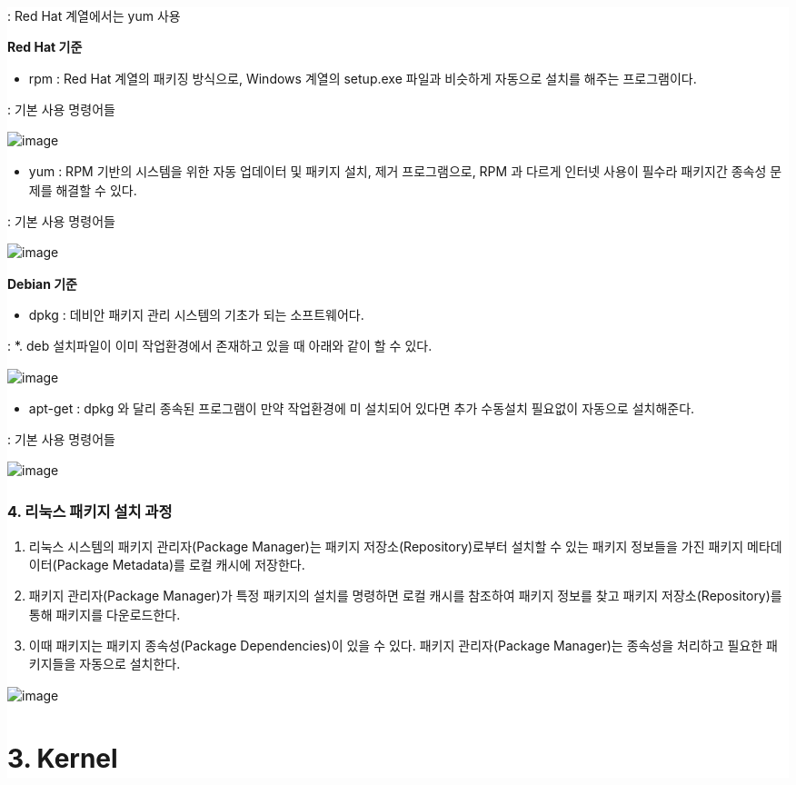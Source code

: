 : Red Hat 계열에서는 yum 사용

**Red Hat 기준**
- rpm
: Red Hat 계열의 패키징 방식으로, Windows 계열의 setup.exe 파일과
비슷하게 자동으로 설치를 해주는 프로그램이다.

: 기본 사용 명령어들

![image](https://user-images.githubusercontent.com/108641325/192954404-a73f1ae9-8297-4cca-8524-308ef7943178.png)

- yum
: RPM 기반의 시스템을 위한 자동 업데이터 및 패키지 설치, 제거
프로그램으로, RPM 과 다르게 인터넷 사용이 필수라 패키지간 종속성
문제를 해결할 수 있다.

: 기본 사용 명령어들

![image](https://user-images.githubusercontent.com/108641325/192954460-e7713c84-692c-45a8-8e7a-0bf206df984e.png)

**Debian 기준**
- dpkg
: 데비안 패키지 관리 시스템의 기초가 되는 소프트웨어다.

: *. deb 설치파일이 이미 작업환경에서 존재하고 있을 때 아래와 같이 할 수
있다.

![image](https://user-images.githubusercontent.com/108641325/192957775-5d92242c-7bc9-4971-b4c3-3cf0290a9e3f.png)

- apt-get
: dpkg 와 달리 종속된 프로그램이 만약 작업환경에 미 설치되어 있다면 추가
수동설치 필요없이 자동으로 설치해준다.

: 기본 사용 명령어들

![image](https://user-images.githubusercontent.com/108641325/192957887-3c368a4e-342d-4366-894a-d0a06d1f30f2.png)

### 4. 리눅스 패키지 설치 과정

1) 리눅스 시스템의 패키지 관리자(Package Manager)는 패키지
저장소(Repository)로부터 설치할 수 있는 패키지 정보들을 가진 패키지
메타데이터(Package Metadata)를 로컬 캐시에 저장한다.

2) 패키지 관리자(Package Manager)가 특정 패키지의 설치를 명령하면 로컬
캐시를 참조하여 패키지 정보를 찾고 패키지 저장소(Repository)를 통해
패키지를 다운로드한다.

3) 이때 패키지는 패키지 종속성(Package Dependencies)이 있을 수 있다. 패키지
관리자(Package Manager)는 종속성을 처리하고 필요한 패키지들을 자동으로
설치한다.

![image](https://user-images.githubusercontent.com/108641325/192958334-62294a89-edb1-41fe-ba52-2b74d9425add.png)

# 3. Kernel
